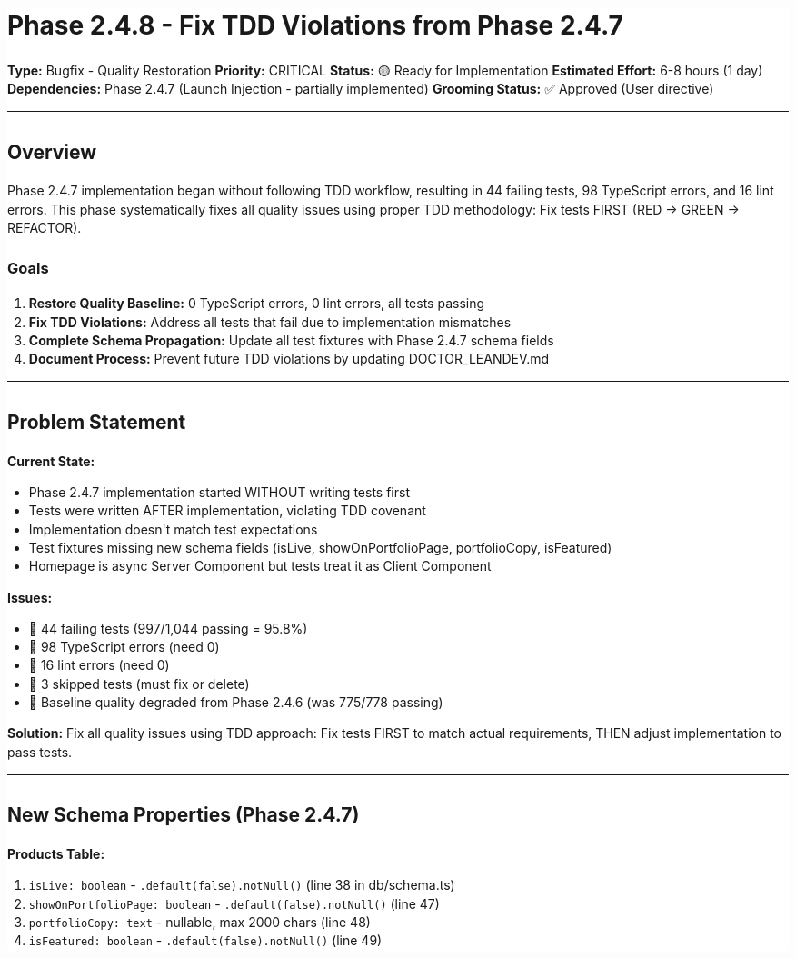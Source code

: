 # Phase 2.4.8 - Fix TDD Violations from Phase 2.4.7

**Type:** Bugfix - Quality Restoration
**Priority:** CRITICAL
**Status:** 🟡 Ready for Implementation
**Estimated Effort:** 6-8 hours (1 day)
**Dependencies:** Phase 2.4.7 (Launch Injection - partially implemented)
**Grooming Status:** ✅ Approved (User directive)

---

## Overview

Phase 2.4.7 implementation began without following TDD workflow, resulting in 44 failing tests, 98 TypeScript errors, and 16 lint errors. This phase systematically fixes all quality issues using proper TDD methodology: Fix tests FIRST (RED → GREEN → REFACTOR).

### Goals

1. **Restore Quality Baseline:** 0 TypeScript errors, 0 lint errors, all tests passing
2. **Fix TDD Violations:** Address all tests that fail due to implementation mismatches
3. **Complete Schema Propagation:** Update all test fixtures with Phase 2.4.7 schema fields
4. **Document Process:** Prevent future TDD violations by updating DOCTOR_LEANDEV.md

---

## Problem Statement

**Current State:**
- Phase 2.4.7 implementation started WITHOUT writing tests first
- Tests were written AFTER implementation, violating TDD covenant
- Implementation doesn't match test expectations
- Test fixtures missing new schema fields (isLive, showOnPortfolioPage, portfolioCopy, isFeatured)
- Homepage is async Server Component but tests treat it as Client Component

**Issues:**
- 🔴 44 failing tests (997/1,044 passing = 95.8%)
- 🔴 98 TypeScript errors (need 0)
- 🔴 16 lint errors (need 0)
- 🔴 3 skipped tests (must fix or delete)
- 🔴 Baseline quality degraded from Phase 2.4.6 (was 775/778 passing)

**Solution:**
Fix all quality issues using TDD approach: Fix tests FIRST to match actual requirements, THEN adjust implementation to pass tests.

---

## New Schema Properties (Phase 2.4.7)

**Products Table:**
1. `isLive: boolean` - `.default(false).notNull()` (line 38 in db/schema.ts)
2. `showOnPortfolioPage: boolean` - `.default(false).notNull()` (line 47)
3. `portfolioCopy: text` - nullable, max 2000 chars (line 48)
4. `isFeatured: boolean` - `.default(false).notNull()` (line 49)

